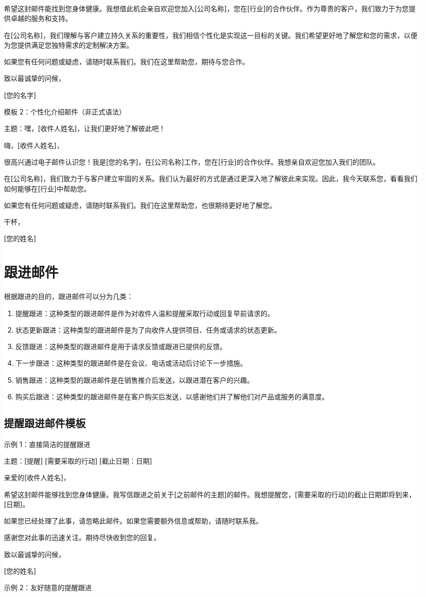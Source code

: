 希望这封邮件能找到您身体健康。我想借此机会亲自欢迎您加入[公司名称]，您在[行业]的合作伙伴。作为尊贵的客户，我们致力于为您提供卓越的服务和支持。

在[公司名称]，我们理解与客户建立持久关系的重要性，我们相信个性化是实现这一目标的关键。我们希望更好地了解您和您的需求，以便为您提供满足您独特需求的定制解决方案。

如果您有任何问题或疑虑，请随时联系我们。我们在这里帮助您，期待与您合作。

致以最诚挚的问候，

[您的名字]

模板 2：个性化介绍邮件（非正式语法）

主题：嘿，[收件人姓名]，让我们更好地了解彼此吧！

嗨，[收件人姓名]，

很高兴通过电子邮件认识您！我是[您的名字]，在[公司名称]工作，您在[行业]的合作伙伴。我想亲自欢迎您加入我们的团队。

在[公司名称]，我们致力于与客户建立牢固的关系。我们认为最好的方式是通过更深入地了解彼此来实现。因此，我今天联系您，看看我们如何能够在[行业]中帮助您。

如果您有任何问题或疑虑，请随时联系我们。我们在这里帮助您，也很期待更好地了解您。

干杯，

[您的姓名]

# 跟进邮件

根据跟进的目的，跟进邮件可以分为几类：

1.  提醒跟进：这种类型的跟进邮件是作为对收件人温和提醒采取行动或回复早前请求的。

1.  状态更新跟进：这种类型的跟进邮件是为了向收件人提供项目、任务或请求的状态更新。

1.  反馈跟进：这种类型的跟进邮件是用于请求反馈或跟进已提供的反馈。

1.  下一步跟进：这种类型的跟进邮件是在会议、电话或活动后讨论下一步措施。

1.  销售跟进：这种类型的跟进邮件是在销售推介后发送，以跟进潜在客户的兴趣。

1.  购买后跟进：这种类型的跟进邮件是在客户购买后发送，以感谢他们并了解他们对产品或服务的满意度。

## 提醒跟进邮件模板

示例 1：直接简洁的提醒跟进

主题：[提醒] [需要采取的行动] [截止日期：日期]

亲爱的[收件人姓名]，

希望这封邮件能够找到您身体健康。我写信跟进之前关于[之前邮件的主题]的邮件。我想提醒您，[需要采取的行动]的截止日期即将到来，[日期]。

如果您已经处理了此事，请忽略此邮件。如果您需要额外信息或帮助，请随时联系我。

感谢您对此事的迅速关注。期待尽快收到您的回复。

致以最诚挚的问候，

[您的姓名]

示例 2：友好随意的提醒跟进

